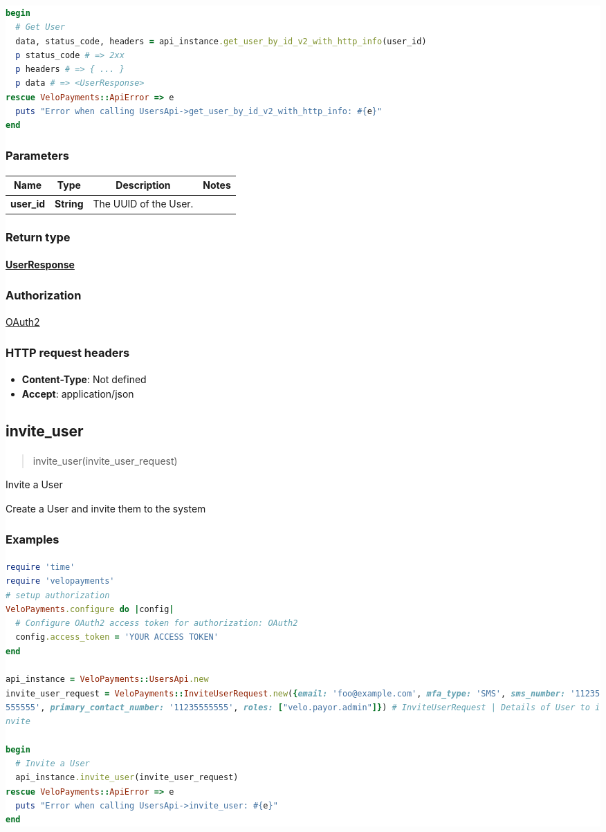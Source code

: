 ```ruby
begin
  # Get User
  data, status_code, headers = api_instance.get_user_by_id_v2_with_http_info(user_id)
  p status_code # => 2xx
  p headers # => { ... }
  p data # => <UserResponse>
rescue VeloPayments::ApiError => e
  puts "Error when calling UsersApi->get_user_by_id_v2_with_http_info: #{e}"
end
```

### Parameters

| Name | Type | Description | Notes |
| ---- | ---- | ----------- | ----- |
| **user_id** | **String** | The UUID of the User. |  |

### Return type

[**UserResponse**](UserResponse.md)

### Authorization

[OAuth2](../README.md#OAuth2)

### HTTP request headers

- **Content-Type**: Not defined
- **Accept**: application/json


## invite_user

> invite_user(invite_user_request)

Invite a User

Create a User and invite them to the system 

### Examples

```ruby
require 'time'
require 'velopayments'
# setup authorization
VeloPayments.configure do |config|
  # Configure OAuth2 access token for authorization: OAuth2
  config.access_token = 'YOUR ACCESS TOKEN'
end

api_instance = VeloPayments::UsersApi.new
invite_user_request = VeloPayments::InviteUserRequest.new({email: 'foo@example.com', mfa_type: 'SMS', sms_number: '11235555555', primary_contact_number: '11235555555', roles: ["velo.payor.admin"]}) # InviteUserRequest | Details of User to invite

begin
  # Invite a User
  api_instance.invite_user(invite_user_request)
rescue VeloPayments::ApiError => e
  puts "Error when calling UsersApi->invite_user: #{e}"
end
```
